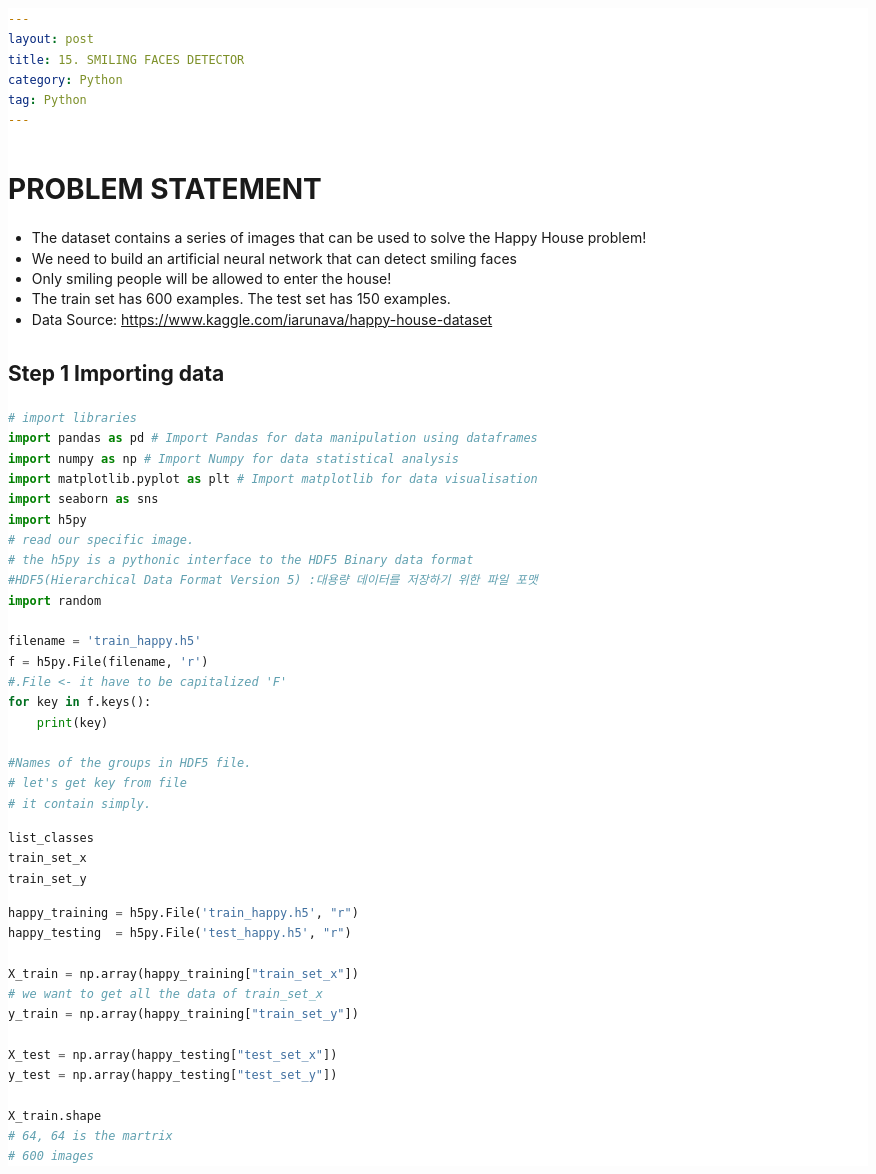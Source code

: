 ```yaml
---
layout: post
title: 15. SMILING FACES DETECTOR
category: Python
tag: Python
---
```


# PROBLEM STATEMENT
- The dataset contains a series of images that can be used to solve the Happy House problem!
- We need to build an artificial neural network that can detect smiling faces
- Only smiling people will be allowed to enter the house!
- The train set has 600 examples. The test set has 150 examples.
- Data Source: https://www.kaggle.com/iarunava/happy-house-dataset


## Step 1 Importing data

```python
# import libraries
import pandas as pd # Import Pandas for data manipulation using dataframes
import numpy as np # Import Numpy for data statistical analysis
import matplotlib.pyplot as plt # Import matplotlib for data visualisation
import seaborn as sns
import h5py
# read our specific image.
# the h5py is a pythonic interface to the HDF5 Binary data format
#HDF5(Hierarchical Data Format Version 5) :대용량 데이터를 저장하기 위한 파일 포맷
import random

filename = 'train_happy.h5'
f = h5py.File(filename, 'r')
#.File <- it have to be capitalized 'F'
for key in f.keys():
    print(key)

#Names of the groups in HDF5 file.
# let's get key from file
# it contain simply.

```

```
list_classes
train_set_x
train_set_y
```

```python
happy_training = h5py.File('train_happy.h5', "r")
happy_testing  = h5py.File('test_happy.h5', "r")

X_train = np.array(happy_training["train_set_x"])
# we want to get all the data of train_set_x
y_train = np.array(happy_training["train_set_y"])

X_test = np.array(happy_testing["test_set_x"])
y_test = np.array(happy_testing["test_set_y"])

X_train.shape
# 64, 64 is the martrix
# 600 images

```